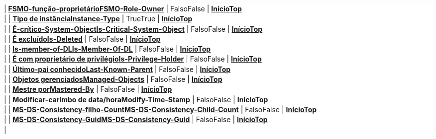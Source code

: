 | [<span data-ttu-id="6c949-220">**FSMO-função-proprietário**</span><span class="sxs-lookup"><span data-stu-id="6c949-220">**FSMO-Role-Owner**</span></span>](a-fsmoroleowner.md)                                | <span data-ttu-id="6c949-221">Falso</span><span class="sxs-lookup"><span data-stu-id="6c949-221">False</span></span>     | [<span data-ttu-id="6c949-222">**Início**</span><span class="sxs-lookup"><span data-stu-id="6c949-222">**Top**</span></span>](c-top.md)<br/> |
| [<span data-ttu-id="6c949-223">**Tipo de instância**</span><span class="sxs-lookup"><span data-stu-id="6c949-223">**Instance-Type**</span></span>](a-instancetype.md)                                   | <span data-ttu-id="6c949-224">True</span><span class="sxs-lookup"><span data-stu-id="6c949-224">True</span></span>      | [<span data-ttu-id="6c949-225">**Início**</span><span class="sxs-lookup"><span data-stu-id="6c949-225">**Top**</span></span>](c-top.md)<br/> |
| [<span data-ttu-id="6c949-226">**É-crítico-System-Object**</span><span class="sxs-lookup"><span data-stu-id="6c949-226">**Is-Critical-System-Object**</span></span>](a-iscriticalsystemobject.md)             | <span data-ttu-id="6c949-227">Falso</span><span class="sxs-lookup"><span data-stu-id="6c949-227">False</span></span>     | [<span data-ttu-id="6c949-228">**Início**</span><span class="sxs-lookup"><span data-stu-id="6c949-228">**Top**</span></span>](c-top.md)<br/> |
| [<span data-ttu-id="6c949-229">**É excluído**</span><span class="sxs-lookup"><span data-stu-id="6c949-229">**Is-Deleted**</span></span>](a-isdeleted.md)                                         | <span data-ttu-id="6c949-230">Falso</span><span class="sxs-lookup"><span data-stu-id="6c949-230">False</span></span>     | [<span data-ttu-id="6c949-231">**Início**</span><span class="sxs-lookup"><span data-stu-id="6c949-231">**Top**</span></span>](c-top.md)<br/> |
| [<span data-ttu-id="6c949-232">**Is-member-of-DL**</span><span class="sxs-lookup"><span data-stu-id="6c949-232">**Is-Member-Of-DL**</span></span>](a-memberof.md)                                     | <span data-ttu-id="6c949-233">Falso</span><span class="sxs-lookup"><span data-stu-id="6c949-233">False</span></span>     | [<span data-ttu-id="6c949-234">**Início**</span><span class="sxs-lookup"><span data-stu-id="6c949-234">**Top**</span></span>](c-top.md)<br/> |
| [<span data-ttu-id="6c949-235">**É com proprietário de privilégio**</span><span class="sxs-lookup"><span data-stu-id="6c949-235">**Is-Privilege-Holder**</span></span>](a-isprivilegeholder.md)                        | <span data-ttu-id="6c949-236">Falso</span><span class="sxs-lookup"><span data-stu-id="6c949-236">False</span></span>     | [<span data-ttu-id="6c949-237">**Início**</span><span class="sxs-lookup"><span data-stu-id="6c949-237">**Top**</span></span>](c-top.md)<br/> |
| [<span data-ttu-id="6c949-238">**Último-pai conhecido**</span><span class="sxs-lookup"><span data-stu-id="6c949-238">**Last-Known-Parent**</span></span>](a-lastknownparent.md)                            | <span data-ttu-id="6c949-239">Falso</span><span class="sxs-lookup"><span data-stu-id="6c949-239">False</span></span>     | [<span data-ttu-id="6c949-240">**Início**</span><span class="sxs-lookup"><span data-stu-id="6c949-240">**Top**</span></span>](c-top.md)<br/> |
| [<span data-ttu-id="6c949-241">**Objetos gerenciados**</span><span class="sxs-lookup"><span data-stu-id="6c949-241">**Managed-Objects**</span></span>](a-managedobjects.md)                               | <span data-ttu-id="6c949-242">Falso</span><span class="sxs-lookup"><span data-stu-id="6c949-242">False</span></span>     | [<span data-ttu-id="6c949-243">**Início**</span><span class="sxs-lookup"><span data-stu-id="6c949-243">**Top**</span></span>](c-top.md)<br/> |
| [<span data-ttu-id="6c949-244">**Mestre por**</span><span class="sxs-lookup"><span data-stu-id="6c949-244">**Mastered-By**</span></span>](a-masteredby.md)                                       | <span data-ttu-id="6c949-245">Falso</span><span class="sxs-lookup"><span data-stu-id="6c949-245">False</span></span>     | [<span data-ttu-id="6c949-246">**Início**</span><span class="sxs-lookup"><span data-stu-id="6c949-246">**Top**</span></span>](c-top.md)<br/> |
| [<span data-ttu-id="6c949-247">**Modificar-carimbo de data/hora**</span><span class="sxs-lookup"><span data-stu-id="6c949-247">**Modify-Time-Stamp**</span></span>](a-modifytimestamp.md)                            | <span data-ttu-id="6c949-248">Falso</span><span class="sxs-lookup"><span data-stu-id="6c949-248">False</span></span>     | [<span data-ttu-id="6c949-249">**Início**</span><span class="sxs-lookup"><span data-stu-id="6c949-249">**Top**</span></span>](c-top.md)<br/> |
| [<span data-ttu-id="6c949-250">**MS-DS-Consistency-filho-Count**</span><span class="sxs-lookup"><span data-stu-id="6c949-250">**MS-DS-Consistency-Child-Count**</span></span>](a-ms-ds-consistencychildcount.md)    | <span data-ttu-id="6c949-251">Falso</span><span class="sxs-lookup"><span data-stu-id="6c949-251">False</span></span>     | [<span data-ttu-id="6c949-252">**Início**</span><span class="sxs-lookup"><span data-stu-id="6c949-252">**Top**</span></span>](c-top.md)<br/> |
| [<span data-ttu-id="6c949-253">**MS-DS-Consistency-Guid**</span><span class="sxs-lookup"><span data-stu-id="6c949-253">**MS-DS-Consistency-Guid**</span></span>](a-ms-ds-consistencyguid.md)                 | <span data-ttu-id="6c949-254">Falso</span><span class="sxs-lookup"><span data-stu-id="6c949-254">False</span></span>     | [<span data-ttu-id="6c949-255">**Início**</span><span class="sxs-lookup"><span data-stu-id="6c949-255">**Top**</span></span>](c-top.md)<br/> |
